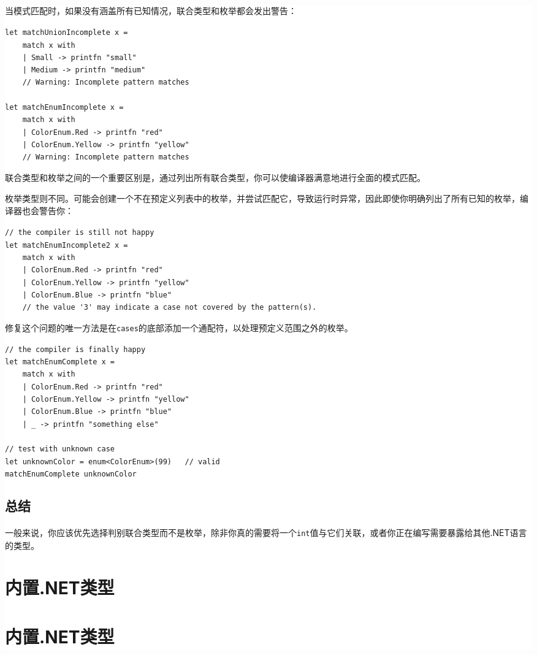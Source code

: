 当模式匹配时，如果没有涵盖所有已知情况，联合类型和枚举都会发出警告：

```
let matchUnionIncomplete x = 
    match x with
    | Small -> printfn "small"   
    | Medium -> printfn "medium"   
    // Warning: Incomplete pattern matches

let matchEnumIncomplete x = 
    match x with
    | ColorEnum.Red -> printfn "red"   
    | ColorEnum.Yellow -> printfn "yellow"   
    // Warning: Incomplete pattern matches 
```

联合类型和枚举之间的一个重要区别是，通过列出所有联合类型，你可以使编译器满意地进行全面的模式匹配。

枚举类型则不同。可能会创建一个不在预定义列表中的枚举，并尝试匹配它，导致运行时异常，因此即使你明确列出了所有已知的枚举，编译器也会警告你：

```
// the compiler is still not happy
let matchEnumIncomplete2 x = 
    match x with
    | ColorEnum.Red -> printfn "red"   
    | ColorEnum.Yellow -> printfn "yellow"   
    | ColorEnum.Blue -> printfn "blue"   
    // the value '3' may indicate a case not covered by the pattern(s). 
```

修复这个问题的唯一方法是在`cases`的底部添加一个通配符，以处理预定义范围之外的枚举。

```
// the compiler is finally happy
let matchEnumComplete x = 
    match x with
    | ColorEnum.Red -> printfn "red"   
    | ColorEnum.Yellow -> printfn "yellow"   
    | ColorEnum.Blue -> printfn "blue"   
    | _ -> printfn "something else"   

// test with unknown case 
let unknownColor = enum<ColorEnum>(99)   // valid
matchEnumComplete unknownColor 
```

## 总结

一般来说，你应该优先选择判别联合类型而不是枚举，除非你真的需要将一个`int`值与它们关联，或者你正在编写需要暴露给其他.NET语言的类型。

# 内置.NET类型

# 内置.NET类型
